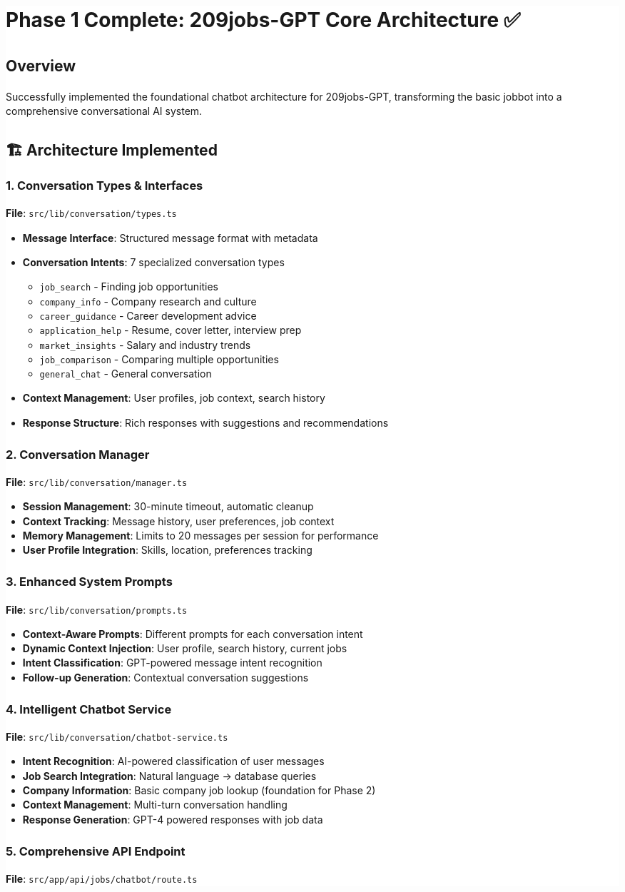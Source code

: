 # Phase 1 Complete: 209jobs-GPT Core Architecture ✅

## Overview
Successfully implemented the foundational chatbot architecture for 209jobs-GPT, transforming the basic jobbot into a comprehensive conversational AI system.

## 🏗️ Architecture Implemented

### 1. Conversation Types & Interfaces
**File**: `src/lib/conversation/types.ts`

- **Message Interface**: Structured message format with metadata
- **Conversation Intents**: 7 specialized conversation types
  - `job_search` - Finding job opportunities
  - `company_info` - Company research and culture
  - `career_guidance` - Career development advice
  - `application_help` - Resume, cover letter, interview prep
  - `market_insights` - Salary and industry trends
  - `job_comparison` - Comparing multiple opportunities
  - `general_chat` - General conversation

- **Context Management**: User profiles, job context, search history
- **Response Structure**: Rich responses with suggestions and recommendations

### 2. Conversation Manager
**File**: `src/lib/conversation/manager.ts`

- **Session Management**: 30-minute timeout, automatic cleanup
- **Context Tracking**: Message history, user preferences, job context
- **Memory Management**: Limits to 20 messages per session for performance
- **User Profile Integration**: Skills, location, preferences tracking

### 3. Enhanced System Prompts
**File**: `src/lib/conversation/prompts.ts`

- **Context-Aware Prompts**: Different prompts for each conversation intent
- **Dynamic Context Injection**: User profile, search history, current jobs
- **Intent Classification**: GPT-powered message intent recognition
- **Follow-up Generation**: Contextual conversation suggestions

### 4. Intelligent Chatbot Service
**File**: `src/lib/conversation/chatbot-service.ts`

- **Intent Recognition**: AI-powered classification of user messages
- **Job Search Integration**: Natural language → database queries
- **Company Information**: Basic company job lookup (foundation for Phase 2)
- **Context Management**: Multi-turn conversation handling
- **Response Generation**: GPT-4 powered responses with job data

### 5. Comprehensive API Endpoint
**File**: `src/app/api/jobs/chatbot/route.ts`
